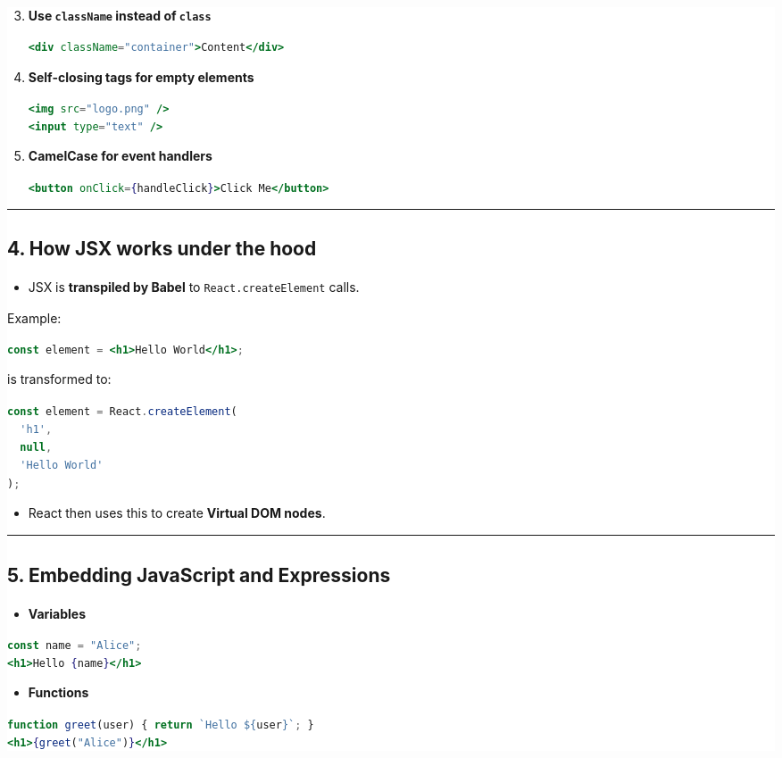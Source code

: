 3. **Use `className` instead of `class`**

   ```jsx
   <div className="container">Content</div>
   ```

4. **Self-closing tags for empty elements**

   ```jsx
   <img src="logo.png" />
   <input type="text" />
   ```

5. **CamelCase for event handlers**

   ```jsx
   <button onClick={handleClick}>Click Me</button>
   ```

---

## **4. How JSX works under the hood**

* JSX is **transpiled by Babel** to `React.createElement` calls.

Example:

```jsx
const element = <h1>Hello World</h1>;
```

is transformed to:

```js
const element = React.createElement(
  'h1',
  null,
  'Hello World'
);
```

* React then uses this to create **Virtual DOM nodes**.

---

## **5. Embedding JavaScript and Expressions**

* **Variables**

```jsx
const name = "Alice";
<h1>Hello {name}</h1>
```

* **Functions**

```jsx
function greet(user) { return `Hello ${user}`; }
<h1>{greet("Alice")}</h1>
```

